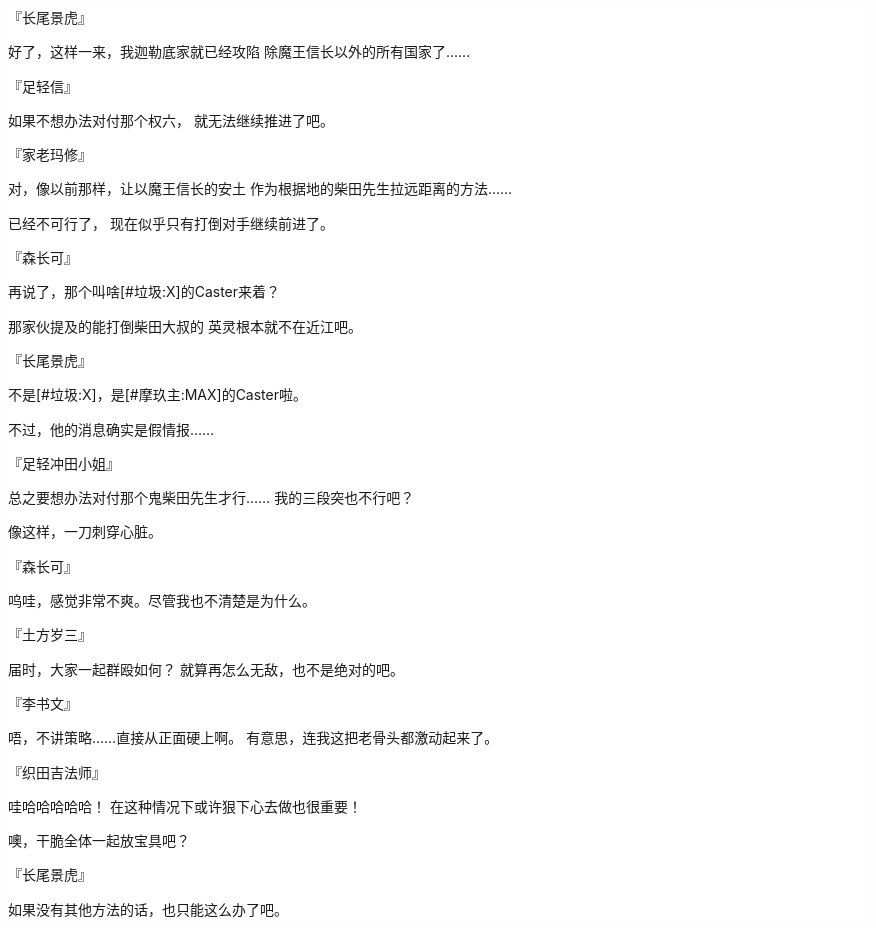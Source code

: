 『长尾景虎』

好了，这样一来，我迦勒底家就已经攻陷
除魔王信长以外的所有国家了……

『足轻信』

如果不想办法对付那个权六，
就无法继续推进了吧。

『家老玛修』

对，像以前那样，让以魔王信长的安土
作为根据地的柴田先生拉远距离的方法……

已经不可行了，
现在似乎只有打倒对手继续前进了。

『森长可』

再说了，那个叫啥[#垃圾:X]的Caster来着？

那家伙提及的能打倒柴田大叔的
英灵根本就不在近江吧。

『长尾景虎』

不是[#垃圾:X]，是[#摩玖主:MAX]的Caster啦。

不过，他的消息确实是假情报……

『足轻冲田小姐』

总之要想办法对付那个鬼柴田先生才行……
我的三段突也不行吧？

像这样，一刀刺穿心脏。

『森长可』

呜哇，感觉非常不爽。尽管我也不清楚是为什么。

『土方岁三』

届时，大家一起群殴如何？
就算再怎么无敌，也不是绝对的吧。

『李书文』

唔，不讲策略……直接从正面硬上啊。
有意思，连我这把老骨头都激动起来了。

『织田吉法师』

哇哈哈哈哈哈！
在这种情况下或许狠下心去做也很重要！

噢，干脆全体一起放宝具吧？

『长尾景虎』

如果没有其他方法的话，也只能这么办了吧。
